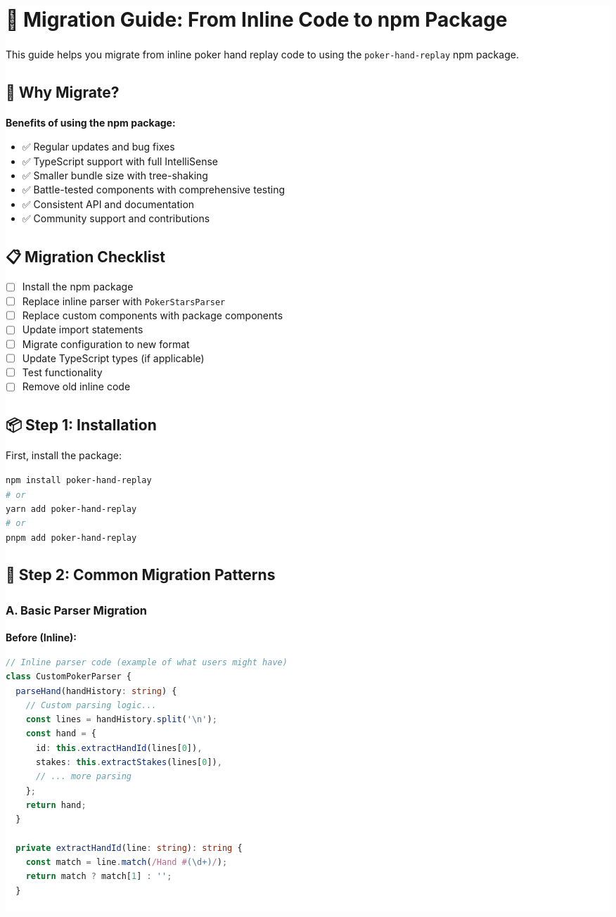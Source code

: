 # 🚀 Migration Guide: From Inline Code to npm Package

This guide helps you migrate from inline poker hand replay code to using the `poker-hand-replay` npm package.

## 🎯 Why Migrate?

**Benefits of using the npm package:**
- ✅ Regular updates and bug fixes
- ✅ TypeScript support with full IntelliSense
- ✅ Smaller bundle size with tree-shaking
- ✅ Battle-tested components with comprehensive testing
- ✅ Consistent API and documentation
- ✅ Community support and contributions

## 📋 Migration Checklist

- [ ] Install the npm package
- [ ] Replace inline parser with `PokerStarsParser`
- [ ] Replace custom components with package components
- [ ] Update import statements
- [ ] Migrate configuration to new format
- [ ] Update TypeScript types (if applicable)
- [ ] Test functionality
- [ ] Remove old inline code

## 📦 Step 1: Installation

First, install the package:

```bash
npm install poker-hand-replay
# or
yarn add poker-hand-replay
# or  
pnpm add poker-hand-replay
```

## 🔄 Step 2: Common Migration Patterns

### A. Basic Parser Migration

**Before (Inline):**
```typescript
// Inline parser code (example of what users might have)
class CustomPokerParser {
  parseHand(handHistory: string) {
    // Custom parsing logic...
    const lines = handHistory.split('\n');
    const hand = {
      id: this.extractHandId(lines[0]),
      stakes: this.extractStakes(lines[0]),
      // ... more parsing
    };
    return hand;
  }
  
  private extractHandId(line: string): string {
    const match = line.match(/Hand #(\d+)/);
    return match ? match[1] : '';
  }
  
```